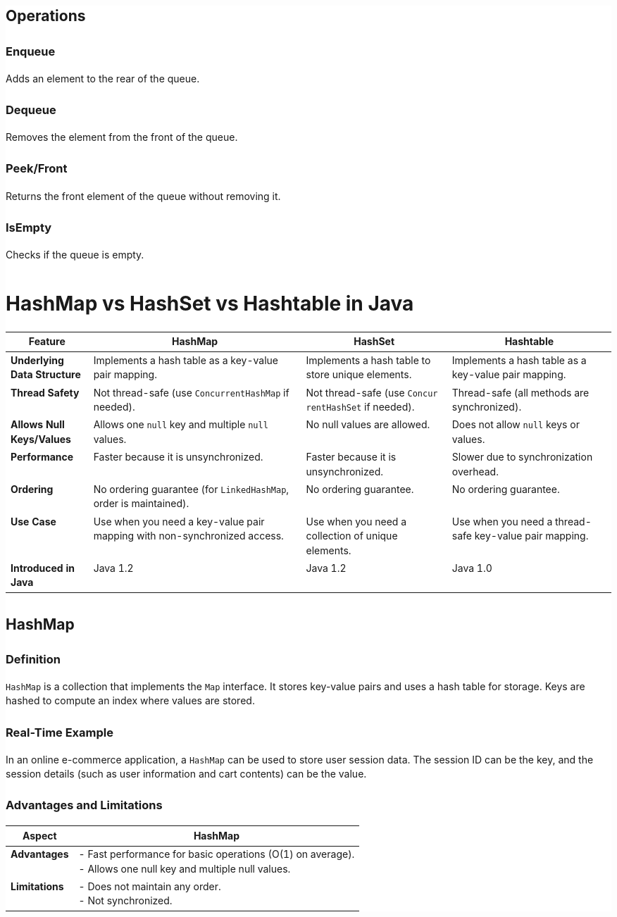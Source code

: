 ## Operations

### Enqueue

Adds an element to the rear of the queue.

### Dequeue

Removes the element from the front of the queue.

### Peek/Front

Returns the front element of the queue without removing it.

### IsEmpty

Checks if the queue is empty.


# HashMap vs HashSet vs Hashtable in Java

| **Feature**                | **HashMap**                                      | **HashSet**                                      | **Hashtable**                                    |
|----------------------------|--------------------------------------------------|--------------------------------------------------|--------------------------------------------------|
| **Underlying Data Structure** | Implements a hash table as a key-value pair mapping. | Implements a hash table to store unique elements. | Implements a hash table as a key-value pair mapping. |
| **Thread Safety**          | Not thread-safe (use `ConcurrentHashMap` if needed). | Not thread-safe (use `ConcurrentHashSet` if needed). | Thread-safe (all methods are synchronized).        |
| **Allows Null Keys/Values** | Allows one `null` key and multiple `null` values. | No null values are allowed.                      | Does not allow `null` keys or values.            |
| **Performance**            | Faster because it is unsynchronized.             | Faster because it is unsynchronized.             | Slower due to synchronization overhead.           |
| **Ordering**               | No ordering guarantee (for `LinkedHashMap`, order is maintained). | No ordering guarantee.                          | No ordering guarantee.                           |
| **Use Case**               | Use when you need a key-value pair mapping with non-synchronized access. | Use when you need a collection of unique elements. | Use when you need a thread-safe key-value pair mapping. |
| **Introduced in Java**     | Java 1.2                                         | Java 1.2                                         | Java 1.0                                         |

## HashMap

### Definition
`HashMap` is a collection that implements the `Map` interface. It stores key-value pairs and uses a hash table for storage. Keys are hashed to compute an index where values are stored.

### Real-Time Example
In an online e-commerce application, a `HashMap` can be used to store user session data. The session ID can be the key, and the session details (such as user information and cart contents) can be the value.

### Advantages and Limitations

| **Aspect**         | **HashMap**                                               |
|--------------------|------------------------------------------------------------|
| **Advantages**     | - Fast performance for basic operations (O(1) on average).<br>- Allows one null key and multiple null values. |
| **Limitations**    | - Does not maintain any order.<br>- Not synchronized. |
